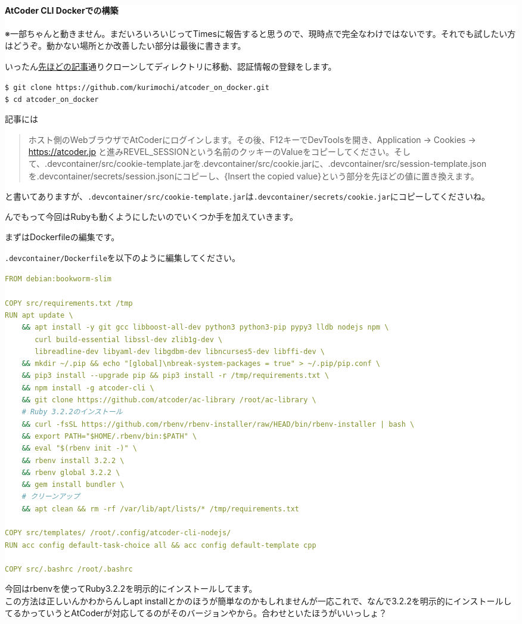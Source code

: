 #### AtCoder CLI Dockerでの構築

※一部ちゃんと動きません。まだいろいろいじってTimesに報告すると思うので、現時点で完全なわけではないです。それでも試したい方はどうぞ。動かない場所とか改善したい部分は最後に書きます。

いったん[先ほどの記事](https://qiita.com/kurimochi/items/62330d4e7f53ec3704d5)通りクローンしてディレクトリに移動、認証情報の登録をします。

```bash
$ git clone https://github.com/kurimochi/atcoder_on_docker.git
$ cd atcoder_on_docker
```

記事には
> ホスト側のWebブラウザでAtCoderにログインします。その後、F12キーでDevToolsを開き、Application -> Cookies -> https://atcoder.jp と進みREVEL_SESSIONという名前のクッキーのValueをコピーしてください。そして、.devcontainer/src/cookie-template.jarを.devcontainer/src/cookie.jarに、.devcontainer/src/session-template.jsonを.devcontainer/secrets/session.jsonにコピーし、{Insert the copied value}という部分を先ほどの値に置き換えます。

と書いてありますが、`.devcontainer/src/cookie-template.jar`は`.devcontainer/secrets/cookie.jar`にコピーしてくださいね。

んでもって今回はRubyも動くようにしたいのでいくつか手を加えていきます。

まずはDockerfileの編集です。

`.devcontainer/Dockerfile`を以下のように編集してください。

```yaml
FROM debian:bookworm-slim

COPY src/requirements.txt /tmp
RUN apt update \
    && apt install -y git gcc libboost-all-dev python3 python3-pip pypy3 lldb nodejs npm \
       curl build-essential libssl-dev zlib1g-dev \
       libreadline-dev libyaml-dev libgdbm-dev libncurses5-dev libffi-dev \
    && mkdir ~/.pip && echo "[global]\nbreak-system-packages = true" > ~/.pip/pip.conf \
    && pip3 install --upgrade pip && pip3 install -r /tmp/requirements.txt \
    && npm install -g atcoder-cli \
    && git clone https://github.com/atcoder/ac-library /root/ac-library \
    # Ruby 3.2.2のインストール
    && curl -fsSL https://github.com/rbenv/rbenv-installer/raw/HEAD/bin/rbenv-installer | bash \
    && export PATH="$HOME/.rbenv/bin:$PATH" \
    && eval "$(rbenv init -)" \
    && rbenv install 3.2.2 \
    && rbenv global 3.2.2 \
    && gem install bundler \
    # クリーンアップ
    && apt clean && rm -rf /var/lib/apt/lists/* /tmp/requirements.txt

COPY src/templates/ /root/.config/atcoder-cli-nodejs/
RUN acc config default-task-choice all && acc config default-template cpp

COPY src/.bashrc /root/.bashrc
```

今回はrbenvを使ってRuby3.2.2を明示的にインストールしてます。  
この方法は正しいんかわからんしapt installとかのほうが簡単なのかもしれませんが一応これで、なんで3.2.2を明示的にインストールしてるかっていうとAtCoderが対応してるのがそのバージョンやから。合わせといたほうがいいっしょ？
